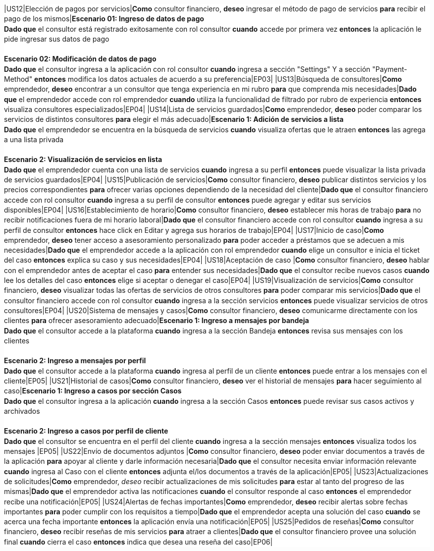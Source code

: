|US12|Elección de pagos por servicios|**Como** consultor financiero, **deseo** ingresar el método de pago de servicios **para** recibir el pago de los mismos|**Escenario 01: Ingreso de datos de pago** <br/>**Dado que** el consultor está registrado exitosamente con rol consultor **cuando** accede por primera vez **entonces** la aplicación le pide ingresar sus datos de pago<br/><br/>**Escenario 02: Modificación de datos de pago** <br/> **Dado que** el consultor ingresa a la aplicación con rol consultor **cuando** ingresa a sección "Settings" Y a sección "Payment-Method" **entonces** modifica los datos actuales de acuerdo a su preferencia|EP03|
|US13|Búsqueda de consultores|**Como** emprendedor, **deseo** encontrar a un consultor que tenga experiencia en mi rubro **para** que comprenda mis necesidades|**Dado que** el emprendedor accede con rol emprendedor **cuando** utiliza la funcionalidad de filtrado por rubro de experiencia **entonces** visualiza  consultores especializados|EP04|
|US14|Lista de servicios guardados|**Como** emprendedor, **deseo** poder comparar los servicios de distintos consultores **para** elegir el más adecuado|**Escenario 1: Adición de servicios a lista** <br/>**Dado que** el emprendedor se encuentra en la búsqueda de servicios **cuando** visualiza ofertas que le atraen **entonces** las agrega a una lista privada<br/><br/> **Escenario 2: Visualización de servicios en lista** <br/>**Dado que** el emprendedor cuenta con una lista de servicios **cuando** ingresa a su perfil **entonces** puede visualizar la lista privada de servicios guardados|EP04|
|US15|Publicación de servicios|**Como** consultor financiero, **deseo** publicar distintos servicios y los precios correspondientes **para** ofrecer varias opciones dependiendo de la necesidad del cliente|**Dado que** el consultor financiero accede con rol consultor **cuando** ingresa a su perfil de consultor **entonces** puede agregar y editar sus servicios disponibles|EP04|
|US16|Establecimiento de horario|**Como** consultor financiero, **deseo** establecer mis horas de trabajo **para** no recibir notificaciones fuera de mi horario laboral|**Dado que** el consultor financiero accede con rol consultor **cuando** ingresa a su perfil de consultor **entonces** hace click en Editar y agrega sus horarios de trabajo|EP04|
|US17|Inicio de caso|**Como** emprendedor, **deseo** tener acceso a asesoramiento personalizado **para** poder acceder a préstamos que se adecuen a mis necesidades|**Dado que** el emprendedor accede a la aplicación con rol emprendedor **cuando** elige un consultor e inicia el ticket del caso **entonces** explica su caso y sus necesidades|EP04|
|US18|Aceptación de caso |**Como** consultor financiero, **deseo** hablar con el emprendedor antes de aceptar el caso **para** entender sus necesidades|**Dado que** el consultor recibe nuevos casos **cuando** lee los detalles del caso **entonces** elige si aceptar o denegar el caso|EP04|
|US19|Visualización de servicios|**Como** consultor financiero, **deseo** visualizar todas las ofertas de servicios de otros consultores **para** poder comparar mis servicios|**Dado que** el consultor financiero accede con rol consultor **cuando** ingresa a la sección servicios **entonces** puede visualizar servicios de otros consultores|EP04|
|US20|Sistema de mensajes y casos|**Como** consultor financiero, **deseo** comunicarme directamente con los clientes **para** ofrecer asesoramiento adecuado|**Escenario 1: Ingreso a mensajes por bandeja** <br/>**Dado que** el consultor accede a la plataforma **cuando** ingresa a la sección Bandeja **entonces** revisa sus mensajes con los clientes<br/><br/>**Escenario 2: Ingreso a mensajes por perfil** <br/>**Dado que** el consultor accede a la plataforma **cuando** ingresa al perfil de un cliente **entonces** puede entrar a los mensajes con el cliente|EP05|
|US21|Historial de casos|**Como** consultor financiero, **deseo** ver el historial de mensajes **para** hacer seguimiento al caso|**Escenario 1: Ingreso a casos por sección Casos**<br/>**Dado que** el consultor ingresa a la aplicación **cuando** ingresa a la sección Casos **entonces** puede revisar sus casos activos y archivados<br/><br/>**Escenario 2: Ingreso a casos por perfil de cliente**<br/>**Dado que** el consultor se encuentra en el perfil del cliente **cuando** ingresa a la sección mensajes **entonces** visualiza todos los mensajes |EP05|
|US22|Envío de documentos adjuntos |**Como** consultor financiero, **deseo** poder enviar documentos a través de la aplicación **para** apoyar al cliente y darle información necesaria|**Dado que** el consultor necesita enviar información relevante **cuando** ingresa al Caso con el cliente **entonces** adjunta el/los documentos a través de la aplicación|EP05|
|US23|Actualizaciones de solicitudes|**Como** emprendedor, *deseo* recibir actualizaciones de mis solicitudes **para** estar al tanto del progreso de las mismas|**Dado que** el emprendedor activa las notificaciones **cuando** el consultor responde al caso **entonces** el emprendedor recibe una notificación|EP05|
|US24|Alertas de fechas importantes|**Como** emprendedor, **deseo** recibir alertas sobre fechas importantes **para** poder cumplir con los requisitos a tiempo|**Dado que** el emprendedor acepta una solución del caso **cuando** se acerca una fecha importante **entonces** la aplicación envía una notificación|EP05|
|US25|Pedidos de reseñas|**Como** consultor financiero, **deseo** recibir reseñas de mis servicios **para** atraer a clientes|**Dado que** el consultor financiero provee una solución final **cuando** cierra el caso **entonces** indica que desea una reseña del caso|EP06|